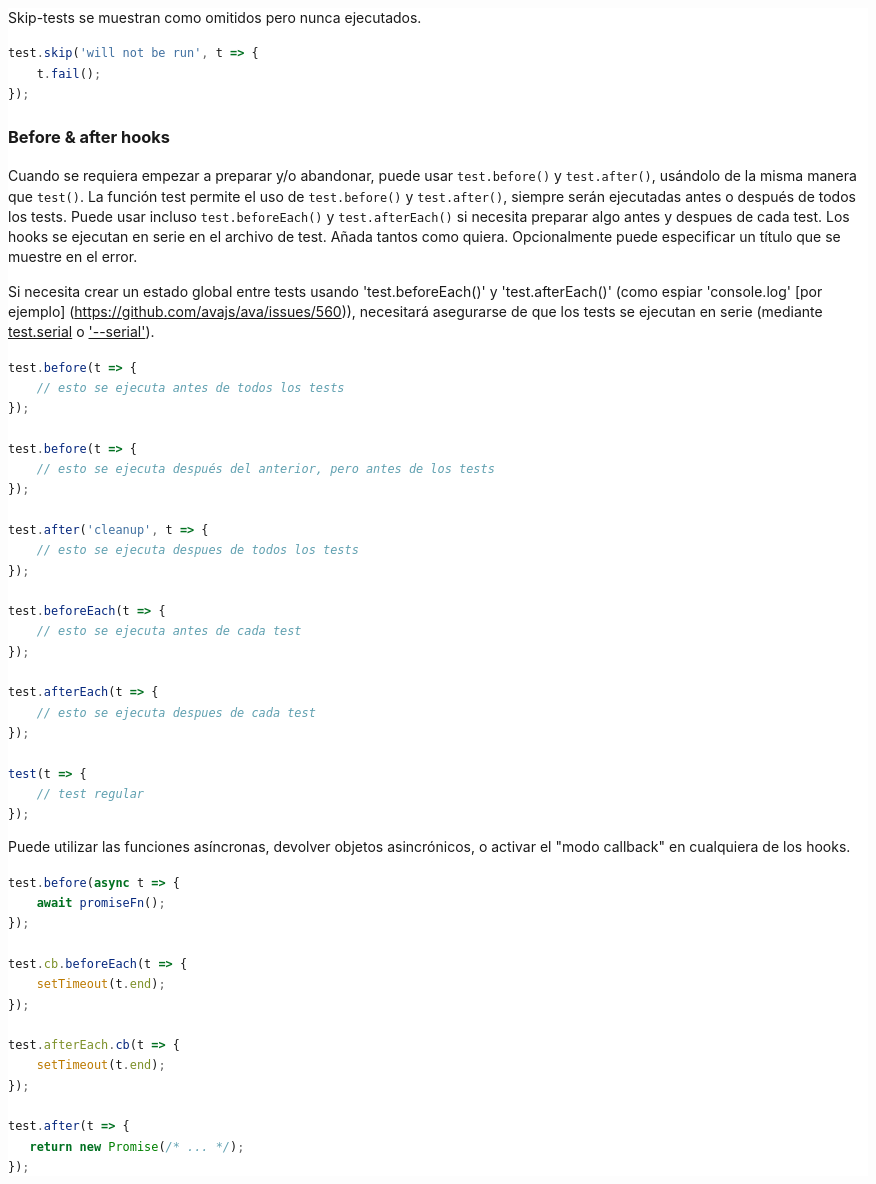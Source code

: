 Skip-tests se muestran como omitidos pero nunca ejecutados.

```js
test.skip('will not be run', t => {
	t.fail();
});
```

### Before & after hooks

Cuando se requiera empezar a preparar y/o abandonar, puede usar `test.before()` y `test.after()`,
usándolo de la misma manera que `test()`. La función test permite el uso de `test.before()` y `test.after()`, siempre serán ejecutadas antes o después de todos los tests. Puede usar incluso `test.beforeEach()` y `test.afterEach()` si necesita preparar algo antes y despues de cada test. Los hooks se ejecutan en serie en el archivo de test. Añada tantos como quiera. Opcionalmente puede especificar un título que se muestre en el error.

Si necesita crear un estado global entre tests usando 'test.beforeEach()' y 'test.afterEach()' (como espiar 'console.log' [por ejemplo] (https://github.com/avajs/ava/issues/560)), necesitará asegurarse de que los tests se ejecutan en serie (mediante [test.serial](#serial-tests) o ['--serial'](#cli)).

```js
test.before(t => {
	// esto se ejecuta antes de todos los tests
});

test.before(t => {
	// esto se ejecuta después del anterior, pero antes de los tests
});

test.after('cleanup', t => {
	// esto se ejecuta despues de todos los tests
});

test.beforeEach(t => {
	// esto se ejecuta antes de cada test
});

test.afterEach(t => {
	// esto se ejecuta despues de cada test
});

test(t => {
	// test regular
});
```

Puede utilizar las funciones asíncronas, devolver objetos asincrónicos, o activar el "modo callback" en cualquiera de los hooks.

```js
test.before(async t => {
	await promiseFn();
});

test.cb.beforeEach(t => {
	setTimeout(t.end);
});

test.afterEach.cb(t => {
	setTimeout(t.end);
});

test.after(t => {
   return new Promise(/* ... */);
});
```